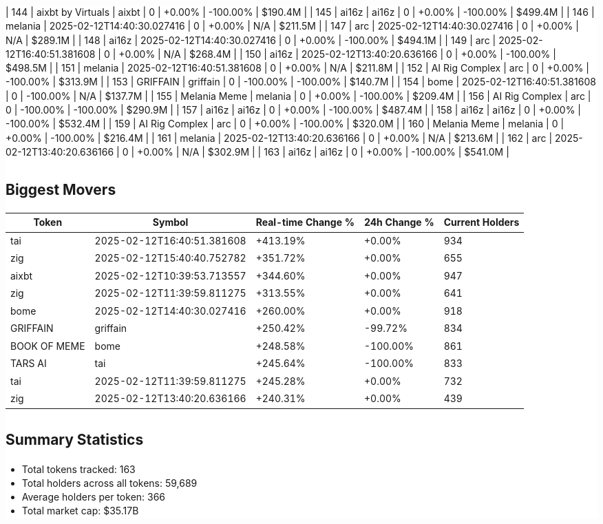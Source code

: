 | 144 | aixbt by Virtuals | aixbt | 0 | +0.00% | -100.00% | $190.4M |
| 145 | ai16z | ai16z | 0 | +0.00% | -100.00% | $499.4M |
| 146 | melania | 2025-02-12T14:40:30.027416 | 0 | +0.00% | N/A | $211.5M |
| 147 | arc | 2025-02-12T14:40:30.027416 | 0 | +0.00% | N/A | $289.1M |
| 148 | ai16z | 2025-02-12T14:40:30.027416 | 0 | +0.00% | -100.00% | $494.1M |
| 149 | arc | 2025-02-12T16:40:51.381608 | 0 | +0.00% | N/A | $268.4M |
| 150 | ai16z | 2025-02-12T13:40:20.636166 | 0 | +0.00% | -100.00% | $498.5M |
| 151 | melania | 2025-02-12T16:40:51.381608 | 0 | +0.00% | N/A | $211.8M |
| 152 | AI Rig Complex | arc | 0 | +0.00% | -100.00% | $313.9M |
| 153 | GRIFFAIN | griffain | 0 | -100.00% | -100.00% | $140.7M |
| 154 | bome | 2025-02-12T16:40:51.381608 | 0 | -100.00% | N/A | $137.7M |
| 155 | Melania Meme | melania | 0 | +0.00% | -100.00% | $209.4M |
| 156 | AI Rig Complex | arc | 0 | -100.00% | -100.00% | $290.9M |
| 157 | ai16z | ai16z | 0 | +0.00% | -100.00% | $487.4M |
| 158 | ai16z | ai16z | 0 | +0.00% | -100.00% | $532.4M |
| 159 | AI Rig Complex | arc | 0 | +0.00% | -100.00% | $320.0M |
| 160 | Melania Meme | melania | 0 | +0.00% | -100.00% | $216.4M |
| 161 | melania | 2025-02-12T13:40:20.636166 | 0 | +0.00% | N/A | $213.6M |
| 162 | arc | 2025-02-12T13:40:20.636166 | 0 | +0.00% | N/A | $302.9M |
| 163 | ai16z | ai16z | 0 | +0.00% | -100.00% | $541.0M |

## Biggest Movers

| Token | Symbol | Real-time Change % | 24h Change % | Current Holders |
|-------|--------|-------------------|--------------|----------------|
| tai | 2025-02-12T16:40:51.381608 | +413.19% | +0.00% | 934 |
| zig | 2025-02-12T15:40:40.752782 | +351.72% | +0.00% | 655 |
| aixbt | 2025-02-12T10:39:53.713557 | +344.60% | +0.00% | 947 |
| zig | 2025-02-12T11:39:59.811275 | +313.55% | +0.00% | 641 |
| bome | 2025-02-12T14:40:30.027416 | +260.00% | +0.00% | 918 |
| GRIFFAIN | griffain | +250.42% | -99.72% | 834 |
| BOOK OF MEME | bome | +248.58% | -100.00% | 861 |
| TARS AI | tai | +245.64% | -100.00% | 833 |
| tai | 2025-02-12T11:39:59.811275 | +245.28% | +0.00% | 732 |
| zig | 2025-02-12T13:40:20.636166 | +240.31% | +0.00% | 439 |

## Summary Statistics

- Total tokens tracked: 163
- Total holders across all tokens: 59,689
- Average holders per token: 366
- Total market cap: $35.17B
